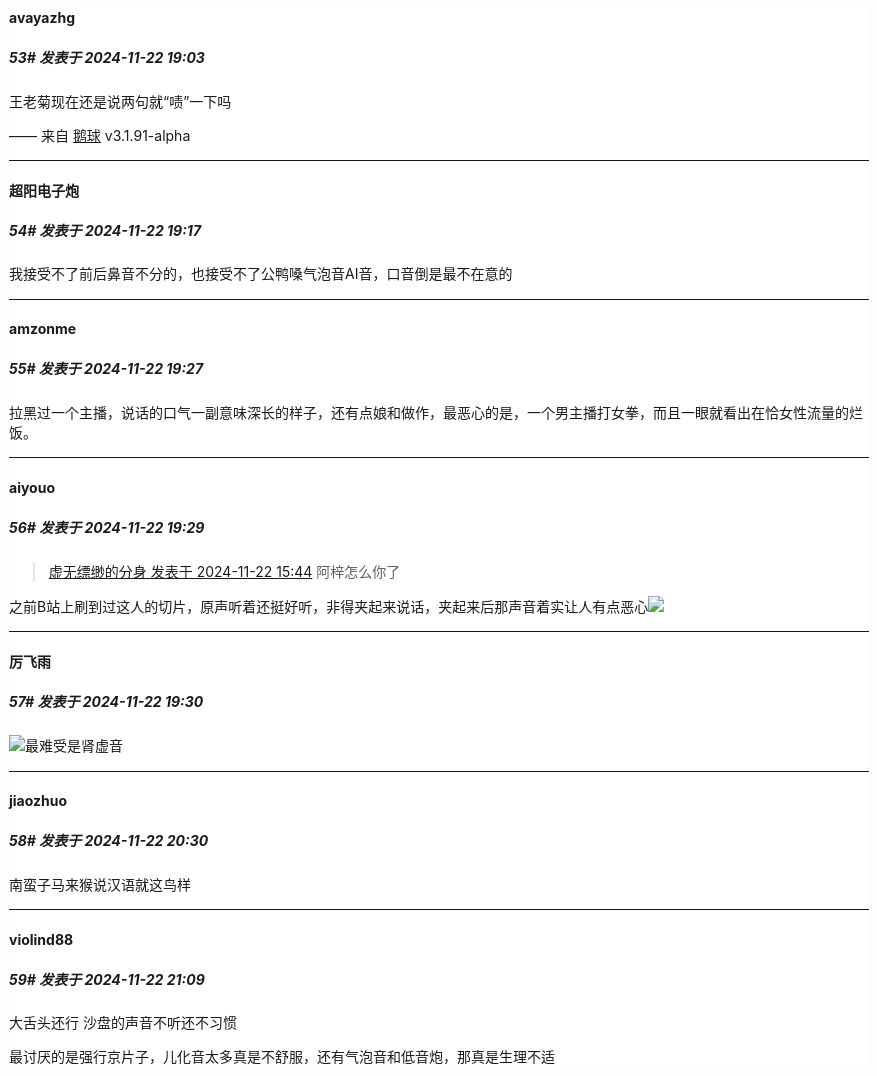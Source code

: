 ####  avayazhg  
##### 53#       发表于 2024-11-22 19:03

王老菊现在还是说两句就“啧”一下吗

—— 来自 [鹅球](https://www.pgyer.com/xfPejhuq) v3.1.91-alpha

*****

####  超阳电子炮  
##### 54#       发表于 2024-11-22 19:17

我接受不了前后鼻音不分的，也接受不了公鸭嗓气泡音AI音，口音倒是最不在意的

*****

####  amzonme  
##### 55#       发表于 2024-11-22 19:27

拉黑过一个主播，说话的口气一副意味深长的样子，还有点娘和做作，最恶心的是，一个男主播打女拳，而且一眼就看出在恰女性流量的烂饭。

*****

####  aiyouo  
##### 56#       发表于 2024-11-22 19:29

<blockquote><a href="httphttps://bbs.saraba1st.com/2b/forum.php?mod=redirect&amp;goto=findpost&amp;pid=66754062&amp;ptid=2207847" target="_blank">虚无缥缈的分身 发表于 2024-11-22 15:44</a>
阿梓怎么你了</blockquote>
之前B站上刷到过这人的切片，原声听着还挺好听，非得夹起来说话，夹起来后那声音着实让人有点恶心<img src="https://static.saraba1st.com/image/smiley/face2017/003.png" referrerpolicy="no-referrer">

*****

####  厉飞雨  
##### 57#       发表于 2024-11-22 19:30

<img src="https://static.saraba1st.com/image/smiley/face2017/001.png" referrerpolicy="no-referrer">最难受是肾虚音

*****

####  jiaozhuo  
##### 58#       发表于 2024-11-22 20:30

南蛮子马来猴说汉语就这鸟样


*****

####  violind88  
##### 59#       发表于 2024-11-22 21:09

大舌头还行 沙盘的声音不听还不习惯

最讨厌的是强行京片子，儿化音太多真是不舒服，还有气泡音和低音炮，那真是生理不适
